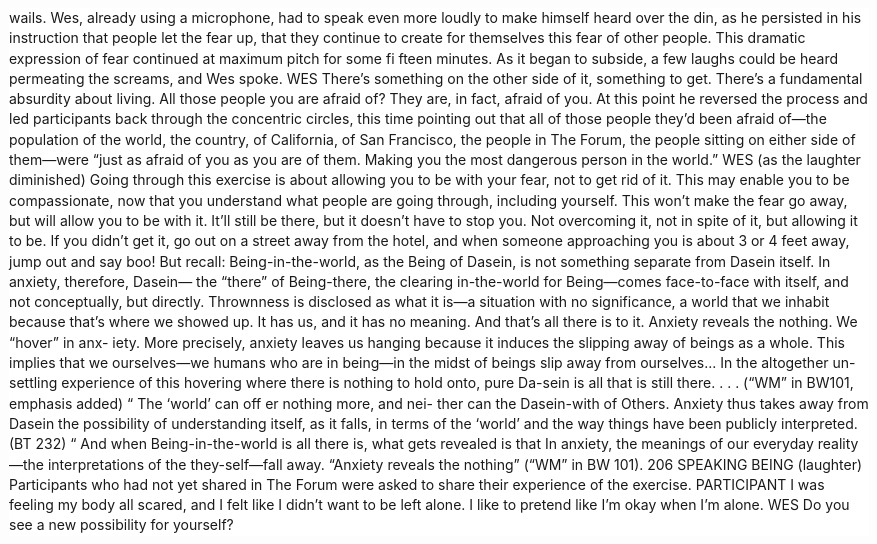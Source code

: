 wails. Wes, already using a microphone, had to speak even more loudly to make himself heard over
the din, as he persisted in his instruction that people let the fear up, that they continue to create for
themselves this fear of other people.
This dramatic expression of fear continued at maximum pitch for some fi fteen minutes. As it began
to subside, a few laughs could be heard permeating the screams, and Wes spoke.
WES
There’s something on the other side of it, something to get. There’s a fundamental absurdity
about living. All those people you are afraid of? They are, in fact, afraid of you.
At this point he reversed the process and led participants back through the concentric circles, this
time pointing out that all of those people they’d been afraid of—the population of the world, the
country, of California, of San Francisco, the people in The Forum, the people sitting on either side of
them—were “just as afraid of you as you are of them. Making you the most dangerous person in the
world.”
WES (as the laughter diminished)
Going through this exercise is about allowing you to be with your fear, not to get rid of it. This
may enable you to be compassionate, now that you understand what people are going through,
including yourself. This won’t make the fear go away, but will allow you to be with it. It’ll still be
there, but it doesn’t have to stop you. Not overcoming it, not in spite of it, but allowing it to be.
If you didn’t get it, go out on a street away from the hotel, and when someone approaching you
is about 3 or 4 feet away, jump out and say boo!
But recall: Being-in-the-world, as the Being of Dasein, is not
something separate from Dasein itself. In anxiety, therefore, Dasein—
the “there” of Being-there, the clearing in-the-world for Being—comes
face-to-face with itself, and not conceptually, but directly. Thrownness
is disclosed as what it is—a situation with no significance, a world
that we inhabit because that’s where we showed up. It has us, and it
has no meaning. And that’s all there is to it.
Anxiety reveals the nothing. We “hover” in anx-
iety. More precisely, anxiety leaves us hanging
because it induces the slipping away of beings
as a whole. This implies that we ourselves—we
humans who are in being—in the midst of beings
slip away from ourselves... In the altogether un-
settling experience of this hovering where there
is nothing to hold onto, pure Da-sein is all that is
still there. . . . (“WM” in BW101, emphasis added)
“
The ‘world’ can off er nothing more, and nei-
ther can the Dasein-with of Others. Anxiety
thus takes away from Dasein the possibility of
understanding itself, as it falls, in terms of the
‘world’ and the way things have been publicly
interpreted. (BT 232)
“
And when Being-in-the-world is all there is, what gets revealed is that
In anxiety, the meanings of our everyday reality—the
interpretations of the they-self—fall away. “Anxiety reveals the
nothing” (“WM” in BW 101).
206
SPEAKING BEING
(laughter)
Participants who had not yet shared in The Forum were asked to share their experience of the
exercise.
PARTICIPANT
I was feeling my body all scared, and I felt like I didn’t want to be left alone. I like to pretend like
I’m okay when I’m alone.
WES
Do you see a new possibility for yourself?